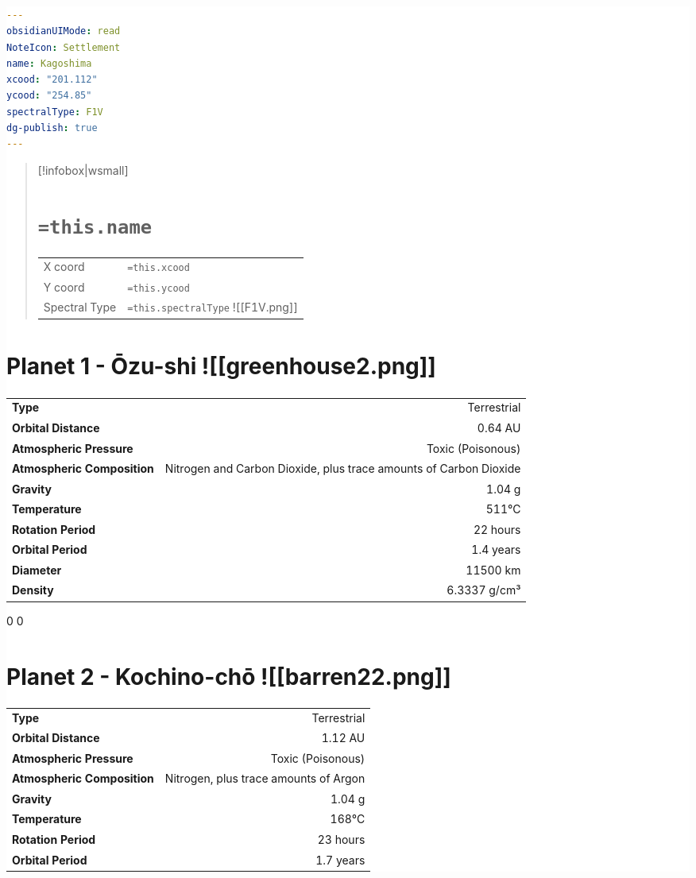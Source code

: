 ```yaml
---
obsidianUIMode: read
NoteIcon: Settlement
name: Kagoshima
xcood: "201.112"
ycood: "254.85"
spectralType: F1V
dg-publish: true
---
```

> [!infobox|wsmall]
> # `=this.name`
> | | |
> | - | - |
> | X coord | `=this.xcood` |
> | Y coord| `=this.ycood` |
> | Spectral Type | `=this.spectralType` ![[F1V.png]] |

# Planet 1 - Ōzu-shi ![[greenhouse2.png]]
|                             |                           |
| --------------------------- | -------------------------:|
| **Type**                    |             Terrestrial |
| **Orbital Distance**        |   0.64 AU |
| **Atmospheric Pressure**    |       Toxic (Poisonous) |
| **Atmospheric Composition** |      Nitrogen and Carbon Dioxide, plus trace amounts of Carbon Dioxide |
| **Gravity**                 |        1.04 g |
| **Temperature**             |    511°C |
| **Rotation Period**         |  22 hours |
| **Orbital Period** | 1.4 years |
| **Diameter**                |      11500 km | 
| **Density**                 |    6.3337 g/cm³ |



0
0



# Planet 2 - Kochino-chō ![[barren22.png]]
|                             |                           |
| --------------------------- | -------------------------:|
| **Type**                    |             Terrestrial |
| **Orbital Distance**        |   1.12 AU |
| **Atmospheric Pressure**    |       Toxic (Poisonous) |
| **Atmospheric Composition** |      Nitrogen, plus trace amounts of Argon |
| **Gravity**                 |        1.04 g |
| **Temperature**             |    168°C |
| **Rotation Period**         |  23 hours |
| **Orbital Period** | 1.7 years |